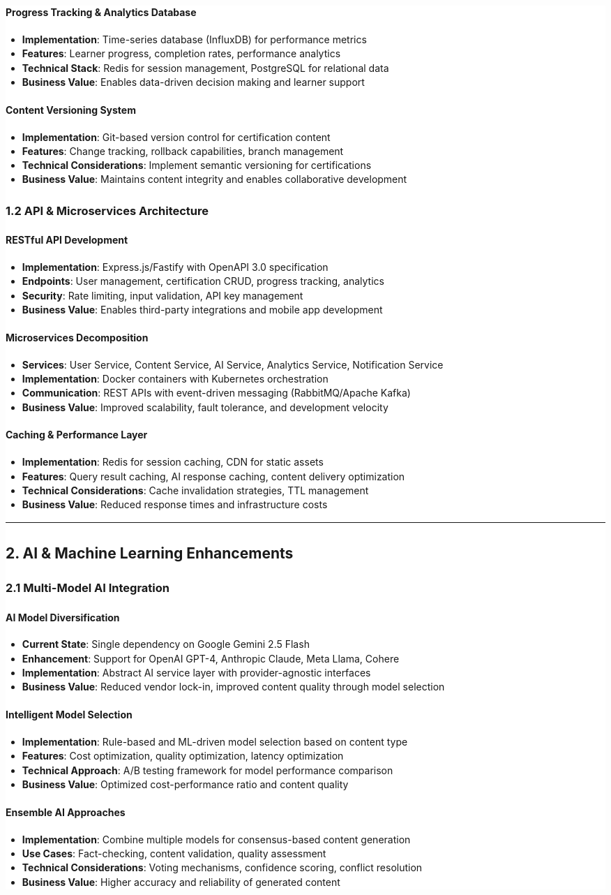 #### **Progress Tracking & Analytics Database**
- **Implementation**: Time-series database (InfluxDB) for performance metrics
- **Features**: Learner progress, completion rates, performance analytics
- **Technical Stack**: Redis for session management, PostgreSQL for relational data
- **Business Value**: Enables data-driven decision making and learner support

#### **Content Versioning System**
- **Implementation**: Git-based version control for certification content
- **Features**: Change tracking, rollback capabilities, branch management
- **Technical Considerations**: Implement semantic versioning for certifications
- **Business Value**: Maintains content integrity and enables collaborative development

### 1.2 API & Microservices Architecture

#### **RESTful API Development**
- **Implementation**: Express.js/Fastify with OpenAPI 3.0 specification
- **Endpoints**: User management, certification CRUD, progress tracking, analytics
- **Security**: Rate limiting, input validation, API key management
- **Business Value**: Enables third-party integrations and mobile app development

#### **Microservices Decomposition**
- **Services**: User Service, Content Service, AI Service, Analytics Service, Notification Service
- **Implementation**: Docker containers with Kubernetes orchestration
- **Communication**: REST APIs with event-driven messaging (RabbitMQ/Apache Kafka)
- **Business Value**: Improved scalability, fault tolerance, and development velocity

#### **Caching & Performance Layer**
- **Implementation**: Redis for session caching, CDN for static assets
- **Features**: Query result caching, AI response caching, content delivery optimization
- **Technical Considerations**: Cache invalidation strategies, TTL management
- **Business Value**: Reduced response times and infrastructure costs

---

## 2. AI & Machine Learning Enhancements

### 2.1 Multi-Model AI Integration

#### **AI Model Diversification**
- **Current State**: Single dependency on Google Gemini 2.5 Flash
- **Enhancement**: Support for OpenAI GPT-4, Anthropic Claude, Meta Llama, Cohere
- **Implementation**: Abstract AI service layer with provider-agnostic interfaces
- **Business Value**: Reduced vendor lock-in, improved content quality through model selection

#### **Intelligent Model Selection**
- **Implementation**: Rule-based and ML-driven model selection based on content type
- **Features**: Cost optimization, quality optimization, latency optimization
- **Technical Approach**: A/B testing framework for model performance comparison
- **Business Value**: Optimized cost-performance ratio and content quality

#### **Ensemble AI Approaches**
- **Implementation**: Combine multiple models for consensus-based content generation
- **Use Cases**: Fact-checking, content validation, quality assessment
- **Technical Considerations**: Voting mechanisms, confidence scoring, conflict resolution
- **Business Value**: Higher accuracy and reliability of generated content
